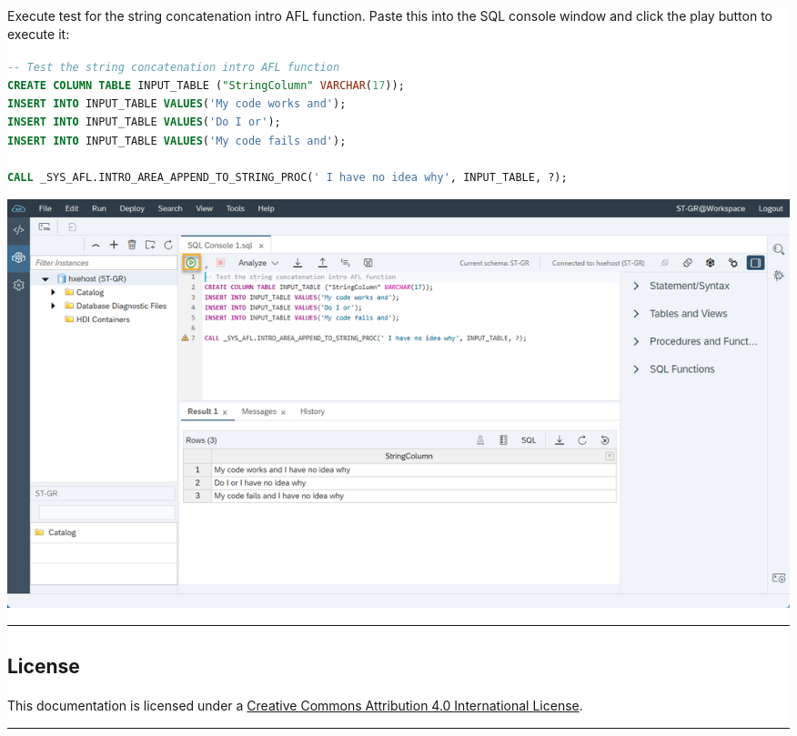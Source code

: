Execute test for the string concatenation intro AFL function. Paste this into the SQL console window and click the play button to execute it:

```sql
-- Test the string concatenation intro AFL function
CREATE COLUMN TABLE INPUT_TABLE ("StringColumn" VARCHAR(17));
INSERT INTO INPUT_TABLE VALUES('My code works and');
INSERT INTO INPUT_TABLE VALUES('Do I or');
INSERT INTO INPUT_TABLE VALUES('My code fails and');

CALL _SYS_AFL.INTRO_AREA_APPEND_TO_STRING_PROC(' I have no idea why', INPUT_TABLE, ?);
```

![Test the intro AFL string concat function](/assets/webide-sql-test-intro-afl-string-concat.png)


---

## License

This documentation is licensed under a [Creative Commons Attribution 4.0 International License](LICENSE).

---